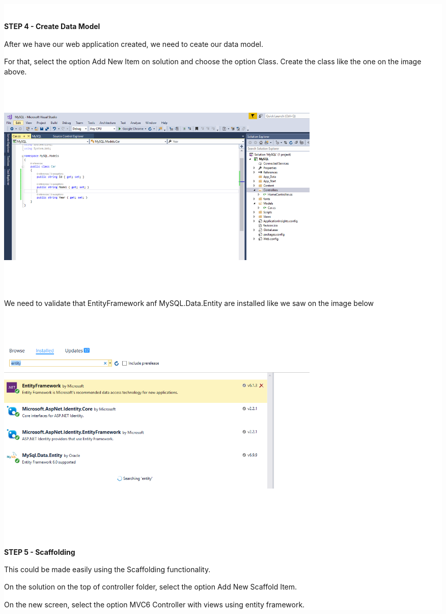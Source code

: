 <p>&nbsp;</p>
<p lang="en-US"><strong>STEP 4 - Create Data Model</strong></p>
<p lang="en-US">After we have our web application created, we need to ceate our data model.</p>
<p>For that, select the option Add New Item on solution and choose the option Class. Create the class like the one on the image above.&nbsp;</p>
<p lang="en-US"><img id="180291" src="180291-mysql_5.png" alt="" width="600" height="400"></p>
<p>We need to validate that EntityFramework anf MySQL.Data.Entity are installed like we saw on the image below</p>
<p lang="en-US"><img id="180292" src="180292-mysql_6.png" alt="" width="600" height="400"></p>
<p lang="en-US">&nbsp;</p>
<p><strong>STEP 5 - Scaffolding</strong></p>
<p><span lang="pt">This could be made&nbsp;</span><span lang="en-US">easily</span><span lang="pt">&nbsp;using the Scaffolding functionality.</span></p>
<p>On the solution on the top of controller folder, select the option Add New Scaffold Item.</p>
<p>On the new screen, select the option MVC6 Controller with views using entity framework.</p>